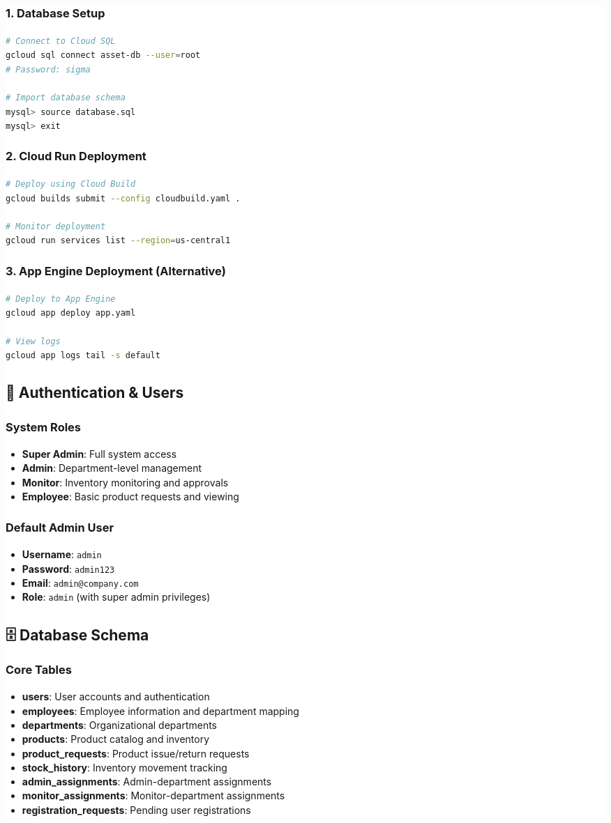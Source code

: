 ### 1. Database Setup
```bash
# Connect to Cloud SQL
gcloud sql connect asset-db --user=root
# Password: sigma

# Import database schema
mysql> source database.sql
mysql> exit
```

### 2. Cloud Run Deployment
```bash
# Deploy using Cloud Build
gcloud builds submit --config cloudbuild.yaml .

# Monitor deployment
gcloud run services list --region=us-central1
```

### 3. App Engine Deployment (Alternative)
```bash
# Deploy to App Engine
gcloud app deploy app.yaml

# View logs
gcloud app logs tail -s default
```

## 🔐 Authentication & Users

### System Roles
- **Super Admin**: Full system access
- **Admin**: Department-level management
- **Monitor**: Inventory monitoring and approvals
- **Employee**: Basic product requests and viewing

### Default Admin User
- **Username**: `admin`
- **Password**: `admin123`
- **Email**: `admin@company.com`
- **Role**: `admin` (with super admin privileges)

## 🗄️ Database Schema

### Core Tables
- **users**: User accounts and authentication
- **employees**: Employee information and department mapping
- **departments**: Organizational departments
- **products**: Product catalog and inventory
- **product_requests**: Product issue/return requests
- **stock_history**: Inventory movement tracking
- **admin_assignments**: Admin-department assignments
- **monitor_assignments**: Monitor-department assignments
- **registration_requests**: Pending user registrations
